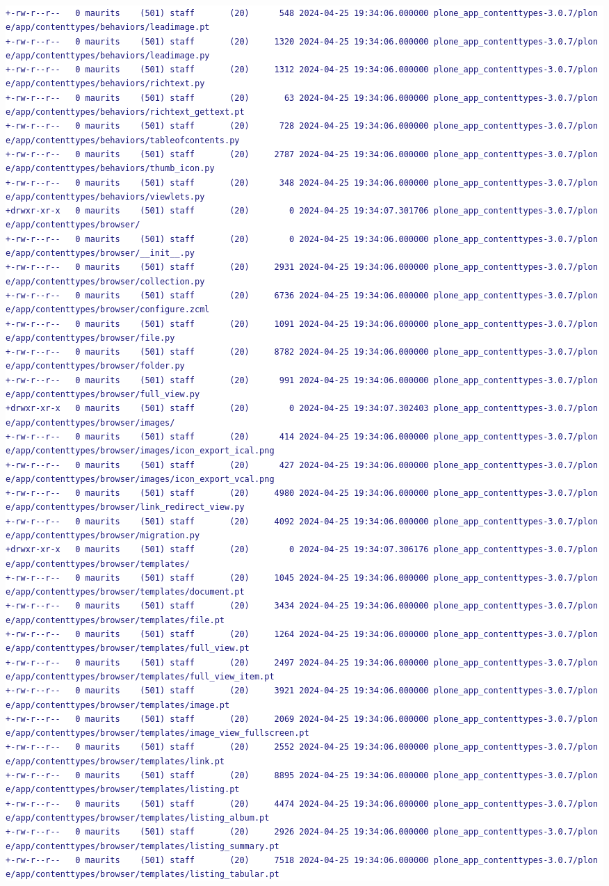 ```diff
+-rw-r--r--   0 maurits    (501) staff       (20)      548 2024-04-25 19:34:06.000000 plone_app_contenttypes-3.0.7/plone/app/contenttypes/behaviors/leadimage.pt
+-rw-r--r--   0 maurits    (501) staff       (20)     1320 2024-04-25 19:34:06.000000 plone_app_contenttypes-3.0.7/plone/app/contenttypes/behaviors/leadimage.py
+-rw-r--r--   0 maurits    (501) staff       (20)     1312 2024-04-25 19:34:06.000000 plone_app_contenttypes-3.0.7/plone/app/contenttypes/behaviors/richtext.py
+-rw-r--r--   0 maurits    (501) staff       (20)       63 2024-04-25 19:34:06.000000 plone_app_contenttypes-3.0.7/plone/app/contenttypes/behaviors/richtext_gettext.pt
+-rw-r--r--   0 maurits    (501) staff       (20)      728 2024-04-25 19:34:06.000000 plone_app_contenttypes-3.0.7/plone/app/contenttypes/behaviors/tableofcontents.py
+-rw-r--r--   0 maurits    (501) staff       (20)     2787 2024-04-25 19:34:06.000000 plone_app_contenttypes-3.0.7/plone/app/contenttypes/behaviors/thumb_icon.py
+-rw-r--r--   0 maurits    (501) staff       (20)      348 2024-04-25 19:34:06.000000 plone_app_contenttypes-3.0.7/plone/app/contenttypes/behaviors/viewlets.py
+drwxr-xr-x   0 maurits    (501) staff       (20)        0 2024-04-25 19:34:07.301706 plone_app_contenttypes-3.0.7/plone/app/contenttypes/browser/
+-rw-r--r--   0 maurits    (501) staff       (20)        0 2024-04-25 19:34:06.000000 plone_app_contenttypes-3.0.7/plone/app/contenttypes/browser/__init__.py
+-rw-r--r--   0 maurits    (501) staff       (20)     2931 2024-04-25 19:34:06.000000 plone_app_contenttypes-3.0.7/plone/app/contenttypes/browser/collection.py
+-rw-r--r--   0 maurits    (501) staff       (20)     6736 2024-04-25 19:34:06.000000 plone_app_contenttypes-3.0.7/plone/app/contenttypes/browser/configure.zcml
+-rw-r--r--   0 maurits    (501) staff       (20)     1091 2024-04-25 19:34:06.000000 plone_app_contenttypes-3.0.7/plone/app/contenttypes/browser/file.py
+-rw-r--r--   0 maurits    (501) staff       (20)     8782 2024-04-25 19:34:06.000000 plone_app_contenttypes-3.0.7/plone/app/contenttypes/browser/folder.py
+-rw-r--r--   0 maurits    (501) staff       (20)      991 2024-04-25 19:34:06.000000 plone_app_contenttypes-3.0.7/plone/app/contenttypes/browser/full_view.py
+drwxr-xr-x   0 maurits    (501) staff       (20)        0 2024-04-25 19:34:07.302403 plone_app_contenttypes-3.0.7/plone/app/contenttypes/browser/images/
+-rw-r--r--   0 maurits    (501) staff       (20)      414 2024-04-25 19:34:06.000000 plone_app_contenttypes-3.0.7/plone/app/contenttypes/browser/images/icon_export_ical.png
+-rw-r--r--   0 maurits    (501) staff       (20)      427 2024-04-25 19:34:06.000000 plone_app_contenttypes-3.0.7/plone/app/contenttypes/browser/images/icon_export_vcal.png
+-rw-r--r--   0 maurits    (501) staff       (20)     4980 2024-04-25 19:34:06.000000 plone_app_contenttypes-3.0.7/plone/app/contenttypes/browser/link_redirect_view.py
+-rw-r--r--   0 maurits    (501) staff       (20)     4092 2024-04-25 19:34:06.000000 plone_app_contenttypes-3.0.7/plone/app/contenttypes/browser/migration.py
+drwxr-xr-x   0 maurits    (501) staff       (20)        0 2024-04-25 19:34:07.306176 plone_app_contenttypes-3.0.7/plone/app/contenttypes/browser/templates/
+-rw-r--r--   0 maurits    (501) staff       (20)     1045 2024-04-25 19:34:06.000000 plone_app_contenttypes-3.0.7/plone/app/contenttypes/browser/templates/document.pt
+-rw-r--r--   0 maurits    (501) staff       (20)     3434 2024-04-25 19:34:06.000000 plone_app_contenttypes-3.0.7/plone/app/contenttypes/browser/templates/file.pt
+-rw-r--r--   0 maurits    (501) staff       (20)     1264 2024-04-25 19:34:06.000000 plone_app_contenttypes-3.0.7/plone/app/contenttypes/browser/templates/full_view.pt
+-rw-r--r--   0 maurits    (501) staff       (20)     2497 2024-04-25 19:34:06.000000 plone_app_contenttypes-3.0.7/plone/app/contenttypes/browser/templates/full_view_item.pt
+-rw-r--r--   0 maurits    (501) staff       (20)     3921 2024-04-25 19:34:06.000000 plone_app_contenttypes-3.0.7/plone/app/contenttypes/browser/templates/image.pt
+-rw-r--r--   0 maurits    (501) staff       (20)     2069 2024-04-25 19:34:06.000000 plone_app_contenttypes-3.0.7/plone/app/contenttypes/browser/templates/image_view_fullscreen.pt
+-rw-r--r--   0 maurits    (501) staff       (20)     2552 2024-04-25 19:34:06.000000 plone_app_contenttypes-3.0.7/plone/app/contenttypes/browser/templates/link.pt
+-rw-r--r--   0 maurits    (501) staff       (20)     8895 2024-04-25 19:34:06.000000 plone_app_contenttypes-3.0.7/plone/app/contenttypes/browser/templates/listing.pt
+-rw-r--r--   0 maurits    (501) staff       (20)     4474 2024-04-25 19:34:06.000000 plone_app_contenttypes-3.0.7/plone/app/contenttypes/browser/templates/listing_album.pt
+-rw-r--r--   0 maurits    (501) staff       (20)     2926 2024-04-25 19:34:06.000000 plone_app_contenttypes-3.0.7/plone/app/contenttypes/browser/templates/listing_summary.pt
+-rw-r--r--   0 maurits    (501) staff       (20)     7518 2024-04-25 19:34:06.000000 plone_app_contenttypes-3.0.7/plone/app/contenttypes/browser/templates/listing_tabular.pt
```